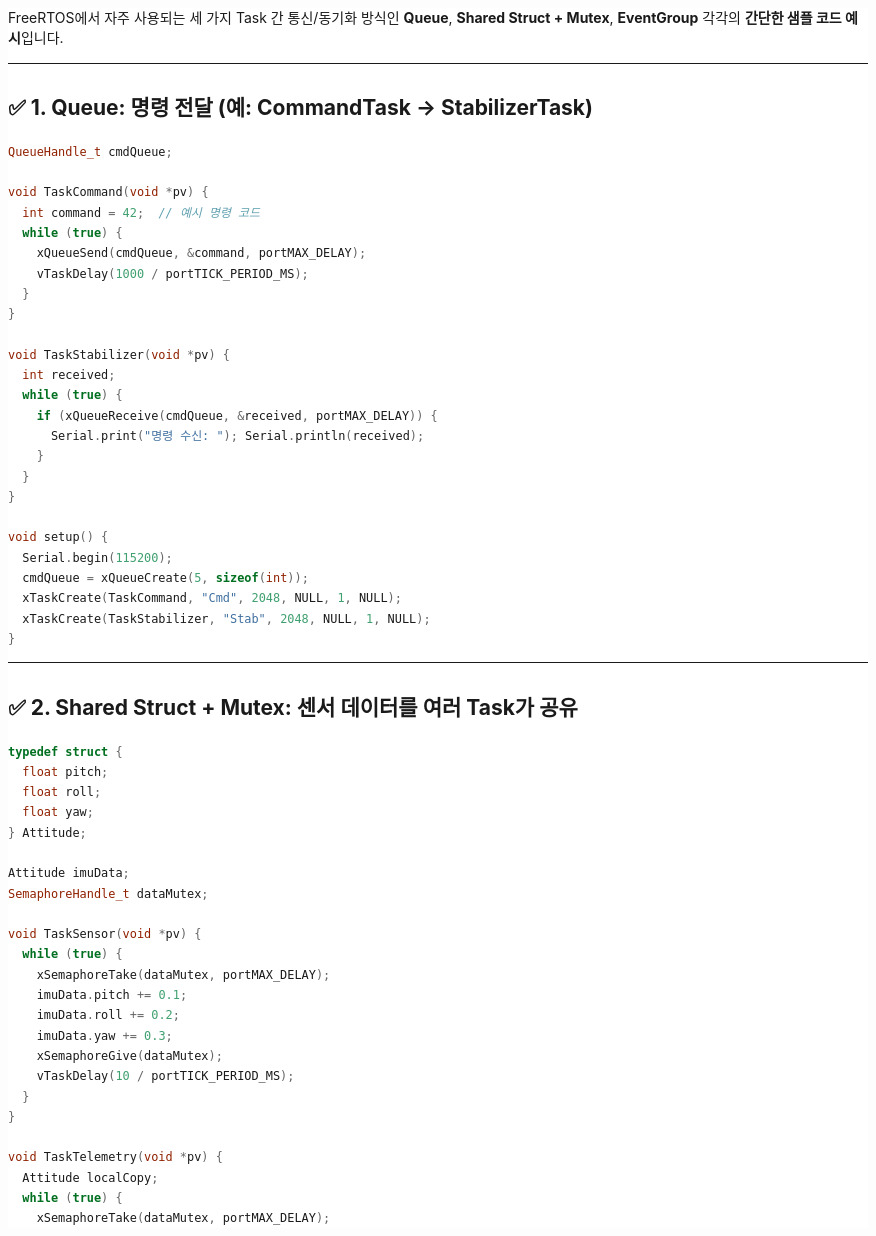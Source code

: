 
FreeRTOS에서 자주 사용되는 세 가지 Task 간 통신/동기화 방식인 **Queue**, **Shared Struct + Mutex**, **EventGroup** 각각의 **간단한 샘플 코드 예시**입니다.

---

## ✅ 1. Queue: **명령 전달 (예: CommandTask → StabilizerTask)**

```cpp
QueueHandle_t cmdQueue;

void TaskCommand(void *pv) {
  int command = 42;  // 예시 명령 코드
  while (true) {
    xQueueSend(cmdQueue, &command, portMAX_DELAY);
    vTaskDelay(1000 / portTICK_PERIOD_MS);
  }
}

void TaskStabilizer(void *pv) {
  int received;
  while (true) {
    if (xQueueReceive(cmdQueue, &received, portMAX_DELAY)) {
      Serial.print("명령 수신: "); Serial.println(received);
    }
  }
}

void setup() {
  Serial.begin(115200);
  cmdQueue = xQueueCreate(5, sizeof(int));
  xTaskCreate(TaskCommand, "Cmd", 2048, NULL, 1, NULL);
  xTaskCreate(TaskStabilizer, "Stab", 2048, NULL, 1, NULL);
}
```

---

## ✅ 2. Shared Struct + Mutex: **센서 데이터를 여러 Task가 공유**

```cpp
typedef struct {
  float pitch;
  float roll;
  float yaw;
} Attitude;

Attitude imuData;
SemaphoreHandle_t dataMutex;

void TaskSensor(void *pv) {
  while (true) {
    xSemaphoreTake(dataMutex, portMAX_DELAY);
    imuData.pitch += 0.1;
    imuData.roll += 0.2;
    imuData.yaw += 0.3;
    xSemaphoreGive(dataMutex);
    vTaskDelay(10 / portTICK_PERIOD_MS);
  }
}

void TaskTelemetry(void *pv) {
  Attitude localCopy;
  while (true) {
    xSemaphoreTake(dataMutex, portMAX_DELAY);
```